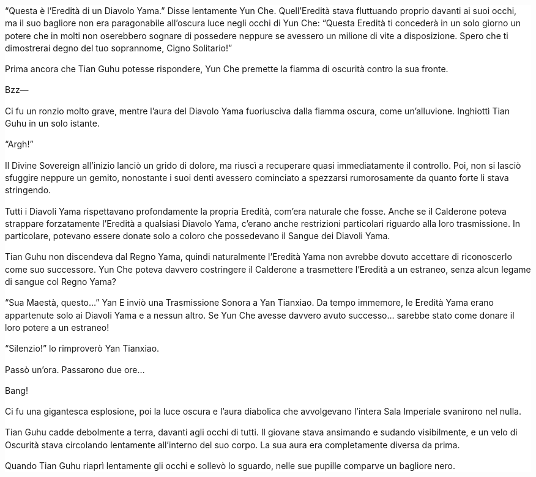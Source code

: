 
“Questa è l’Eredità di un Diavolo Yama.” Disse lentamente Yun Che. Quell’Eredità stava fluttuando proprio davanti ai suoi occhi, ma il suo bagliore non era paragonabile all’oscura luce negli occhi di Yun Che: “Questa Eredità ti concederà in un solo giorno un potere che in molti non oserebbero sognare di possedere neppure se avessero un milione di vite a disposizione. Spero che ti dimostrerai degno del tuo soprannome, Cigno Solitario!”


Prima ancora che Tian Guhu potesse rispondere, Yun Che premette la fiamma di oscurità contro la sua fronte.


Bzz—


Ci fu un ronzio molto grave, mentre l’aura del Diavolo Yama fuoriusciva dalla fiamma oscura, come un’alluvione. Inghiottì Tian Guhu in un solo istante.


“Argh!”


Il Divine Sovereign all’inizio lanciò un grido di dolore, ma riuscì a recuperare quasi immediatamente il controllo. Poi, non si lasciò sfuggire neppure un gemito, nonostante i suoi denti avessero cominciato a spezzarsi rumorosamente da quanto forte li stava stringendo.


Tutti i Diavoli Yama rispettavano profondamente la propria Eredità, com’era naturale che fosse. Anche se il Calderone poteva strappare forzatamente l’Eredità a qualsiasi Diavolo Yama, c’erano anche restrizioni particolari riguardo alla loro trasmissione. In particolare, potevano essere donate solo a coloro che possedevano il Sangue dei Diavoli Yama.


Tian Guhu non discendeva dal Regno Yama, quindi naturalmente l’Eredità Yama non avrebbe dovuto accettare di riconoscerlo come suo successore. Yun Che poteva davvero costringere il Calderone a trasmettere l’Eredità a un estraneo, senza alcun legame di sangue col Regno Yama?


“Sua Maestà, questo…” Yan E inviò una Trasmissione Sonora a Yan Tianxiao. Da tempo immemore, le Eredità Yama erano appartenute solo ai Diavoli Yama e a nessun altro. Se Yun Che avesse davvero avuto successo… sarebbe stato come donare il loro potere a un estraneo!


“Silenzio!” lo rimproverò Yan Tianxiao.


Passò un’ora. Passarono due ore…


Bang!


Ci fu una gigantesca esplosione, poi la luce oscura e l’aura diabolica che avvolgevano l’intera Sala Imperiale svanirono nel nulla.


Tian Guhu cadde debolmente a terra, davanti agli occhi di tutti. Il giovane stava ansimando e sudando visibilmente, e un velo di Oscurità stava circolando lentamente all’interno del suo corpo. La sua aura era completamente diversa da prima.


Quando Tian Guhu riaprì lentamente gli occhi e sollevò lo sguardo, nelle sue pupille comparve un bagliore nero.


